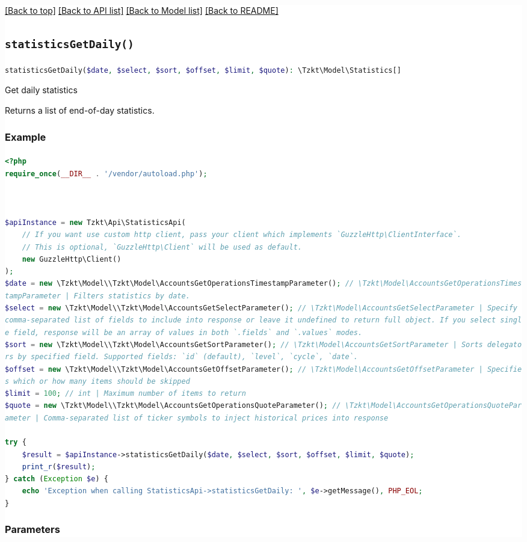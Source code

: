 [[Back to top]](#) [[Back to API list]](../../README.md#endpoints)
[[Back to Model list]](../../README.md#models)
[[Back to README]](../../README.md)

## `statisticsGetDaily()`

```php
statisticsGetDaily($date, $select, $sort, $offset, $limit, $quote): \Tzkt\Model\Statistics[]
```

Get daily statistics

Returns a list of end-of-day statistics.

### Example

```php
<?php
require_once(__DIR__ . '/vendor/autoload.php');



$apiInstance = new Tzkt\Api\StatisticsApi(
    // If you want use custom http client, pass your client which implements `GuzzleHttp\ClientInterface`.
    // This is optional, `GuzzleHttp\Client` will be used as default.
    new GuzzleHttp\Client()
);
$date = new \Tzkt\Model\\Tzkt\Model\AccountsGetOperationsTimestampParameter(); // \Tzkt\Model\AccountsGetOperationsTimestampParameter | Filters statistics by date.
$select = new \Tzkt\Model\\Tzkt\Model\AccountsGetSelectParameter(); // \Tzkt\Model\AccountsGetSelectParameter | Specify comma-separated list of fields to include into response or leave it undefined to return full object. If you select single field, response will be an array of values in both `.fields` and `.values` modes.
$sort = new \Tzkt\Model\\Tzkt\Model\AccountsGetSortParameter(); // \Tzkt\Model\AccountsGetSortParameter | Sorts delegators by specified field. Supported fields: `id` (default), `level`, `cycle`, `date`.
$offset = new \Tzkt\Model\\Tzkt\Model\AccountsGetOffsetParameter(); // \Tzkt\Model\AccountsGetOffsetParameter | Specifies which or how many items should be skipped
$limit = 100; // int | Maximum number of items to return
$quote = new \Tzkt\Model\\Tzkt\Model\AccountsGetOperationsQuoteParameter(); // \Tzkt\Model\AccountsGetOperationsQuoteParameter | Comma-separated list of ticker symbols to inject historical prices into response

try {
    $result = $apiInstance->statisticsGetDaily($date, $select, $sort, $offset, $limit, $quote);
    print_r($result);
} catch (Exception $e) {
    echo 'Exception when calling StatisticsApi->statisticsGetDaily: ', $e->getMessage(), PHP_EOL;
}
```

### Parameters

